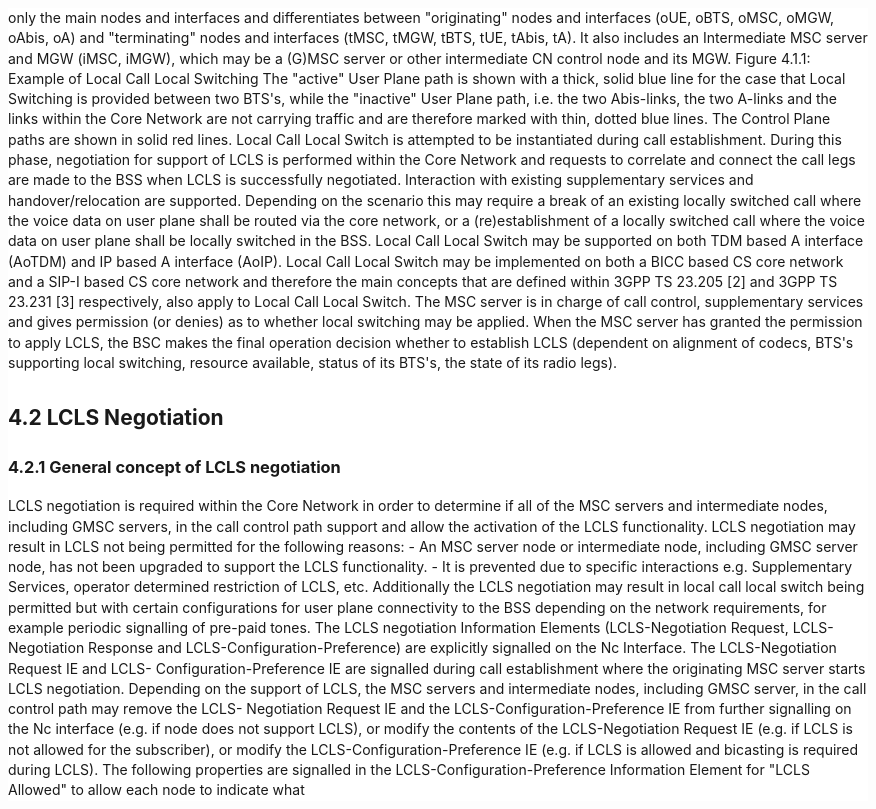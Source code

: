 only the main nodes and interfaces and differentiates between \"originating\"
nodes and interfaces (oUE, oBTS, oMSC, oMGW, oAbis, oA) and \"terminating\"
nodes and interfaces (tMSC, tMGW, tBTS, tUE, tAbis, tA). It also includes an
Intermediate MSC server and MGW (iMSC, iMGW), which may be a (G)MSC server or
other intermediate CN control node and its MGW.
Figure 4.1.1: Example of Local Call Local Switching
The \"active\" User Plane path is shown with a thick, solid blue line for the
case that Local Switching is provided between two BTS\'s, while the
\"inactive\" User Plane path, i.e. the two Abis-links, the two A-links and the
links within the Core Network are not carrying traffic and are therefore
marked with thin, dotted blue lines. The Control Plane paths are shown in
solid red lines.
Local Call Local Switch is attempted to be instantiated during call
establishment. During this phase, negotiation for support of LCLS is performed
within the Core Network and requests to correlate and connect the call legs
are made to the BSS when LCLS is successfully negotiated. Interaction with
existing supplementary services and handover/relocation are supported.
Depending on the scenario this may require a break of an existing locally
switched call where the voice data on user plane shall be routed via the core
network, or a (re)establishment of a locally switched call where the voice
data on user plane shall be locally switched in the BSS.
Local Call Local Switch may be supported on both TDM based A interface (AoTDM)
and IP based A interface (AoIP).
Local Call Local Switch may be implemented on both a BICC based CS core
network and a SIP-I based CS core network and therefore the main concepts that
are defined within 3GPP TS 23.205 [2] and 3GPP TS 23.231 [3] respectively,
also apply to Local Call Local Switch.
The MSC server is in charge of call control, supplementary services and gives
permission (or denies) as to whether local switching may be applied. When the
MSC server has granted the permission to apply LCLS, the BSC makes the final
operation decision whether to establish LCLS (dependent on alignment of
codecs, BTS\'s supporting local switching, resource available, status of its
BTS\'s, the state of its radio legs).
## 4.2 LCLS Negotiation
### 4.2.1 General concept of LCLS negotiation
LCLS negotiation is required within the Core Network in order to determine if
all of the MSC servers and intermediate nodes, including GMSC servers, in the
call control path support and allow the activation of the LCLS functionality.
LCLS negotiation may result in LCLS not being permitted for the following
reasons:
\- An MSC server node or intermediate node, including GMSC server node, has
not been upgraded to support the LCLS functionality.
\- It is prevented due to specific interactions e.g. Supplementary Services,
operator determined restriction of LCLS, etc.
Additionally the LCLS negotiation may result in local call local switch being
permitted but with certain configurations for user plane connectivity to the
BSS depending on the network requirements, for example periodic signalling of
pre-paid tones.
The LCLS negotiation Information Elements (LCLS-Negotiation Request, LCLS-
Negotiation Response and LCLS-Configuration-Preference) are explicitly
signalled on the Nc Interface. The LCLS-Negotiation Request IE and LCLS-
Configuration-Preference IE are signalled during call establishment where the
originating MSC server starts LCLS negotiation.
Depending on the support of LCLS, the MSC servers and intermediate nodes,
including GMSC server, in the call control path may remove the LCLS-
Negotiation Request IE and the LCLS-Configuration-Preference IE from further
signalling on the Nc interface (e.g. if node does not support LCLS), or modify
the contents of the LCLS-Negotiation Request IE (e.g. if LCLS is not allowed
for the subscriber), or modify the LCLS-Configuration-Preference IE (e.g. if
LCLS is allowed and bicasting is required during LCLS).
The following properties are signalled in the LCLS-Configuration-Preference
Information Element for \"LCLS Allowed\" to allow each node to indicate what
